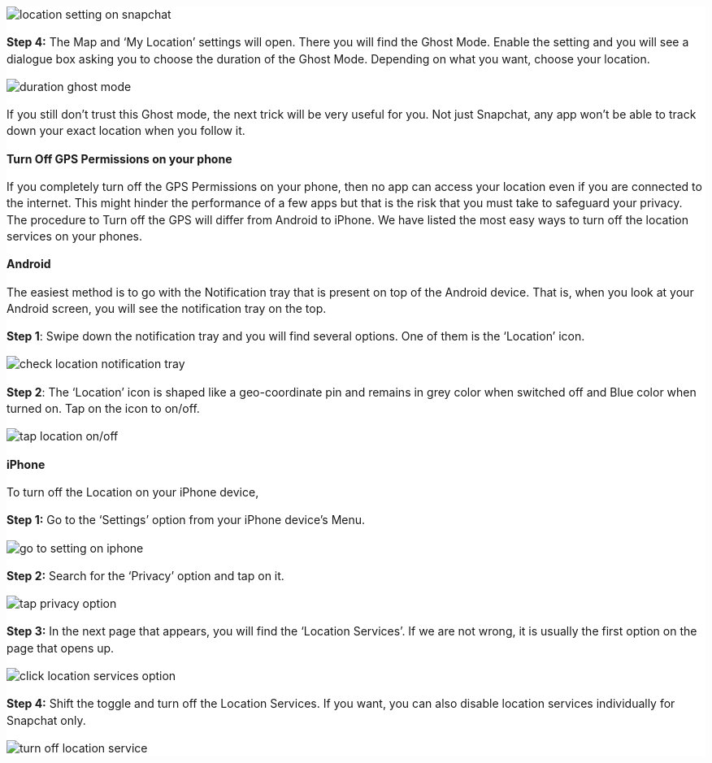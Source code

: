 ![location setting on snapchat](https://images.wondershare.com/_thumbs/location-settings-snapchat-pic4.jpg)

**Step 4:** The Map and ‘My Location’ settings will open. There you will find the Ghost Mode. Enable the setting and you will see a dialogue box asking you to choose the duration of the Ghost Mode. Depending on what you want, choose your location.

![duration ghost mode](https://images.wondershare.com/_thumbs/ghost-mode-duration-pic5.jpg)

If you still don’t trust this Ghost mode, the next trick will be very useful for you. Not just Snapchat, any app won’t be able to track down your exact location when you follow it.

**Turn Off GPS Permissions on your phone**

If you completely turn off the GPS Permissions on your phone, then no app can access your location even if you are connected to the internet. This might hinder the performance of a few apps but that is the risk that you must take to safeguard your privacy. The procedure to Turn off the GPS will differ from Android to iPhone. We have listed the most easy ways to turn off the location services on your phones.

**Android**

The easiest method is to go with the Notification tray that is present on top of the Android device. That is, when you look at your Android screen, you will see the notification tray on the top.

**Step 1**: Swipe down the notification tray and you will find several options. One of them is the ‘Location’ icon.

![check location notification tray](https://images.wondershare.com/_thumbs/location-notifications-tray-android-pic6.jpg)

**Step 2**: The ‘Location’ icon is shaped like a geo-coordinate pin and remains in grey color when switched off and Blue color when turned on. Tap on the icon to on/off.

![tap location on/off](https://images.wondershare.com/_thumbs/location-tap-on-to-change-pic7.jpg)

**iPhone**

To turn off the Location on your iPhone device,

**Step 1:** Go to the ‘Settings’ option from your iPhone device’s Menu.

![go to setting on iphone](https://images.wondershare.com/_thumbs/settings-iphone-menu-pic8.jpg)

**Step 2:** Search for the ‘Privacy’ option and tap on it.

![tap privacy option](https://images.wondershare.com/_thumbs/privacy-option-for-iphone-location-pic9.jpg)

**Step 3:** In the next page that appears, you will find the ‘Location Services’. If we are not wrong, it is usually the first option on the page that opens up.

![click location services option](https://images.wondershare.com/_thumbs/location-services-option-pic10.jpg)

**Step 4:** Shift the toggle and turn off the Location Services. If you want, you can also disable location services individually for Snapchat only.

![turn off location service](https://images.wondershare.com/_thumbs/turn-off-location-services-pic11.jpg)
